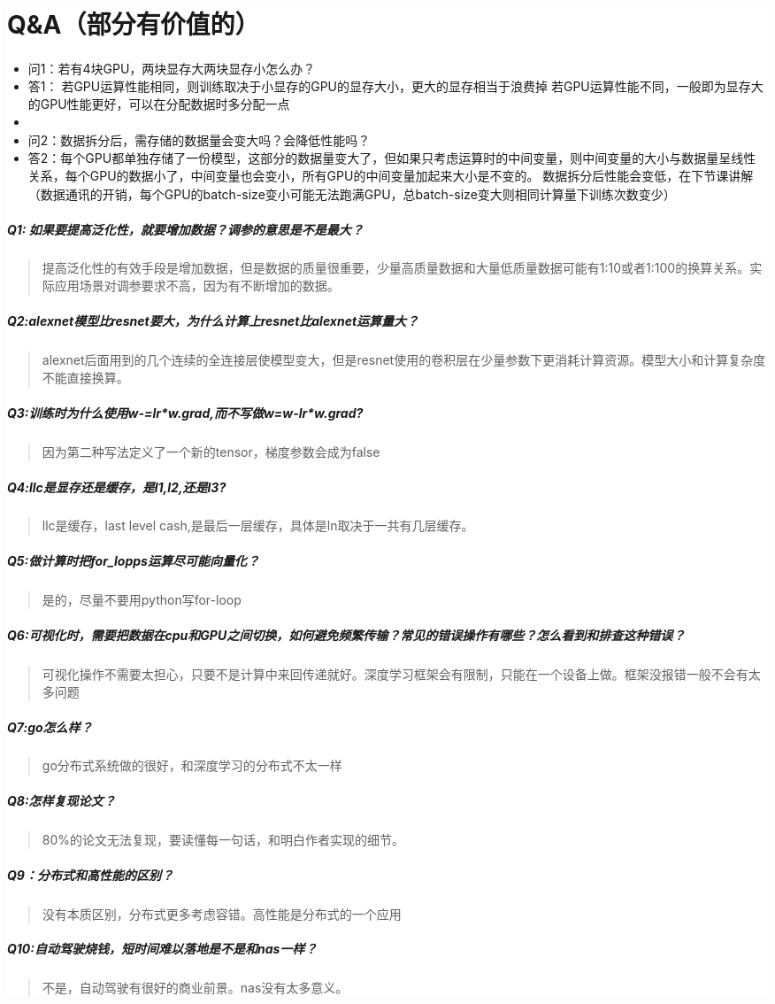 # Q&A（部分有价值的）
* 问1：若有4块GPU，两块显存大两块显存小怎么办？
* 答1：
  若GPU运算性能相同，则训练取决于小显存的GPU的显存大小，更大的显存相当于浪费掉
  若GPU运算性能不同，一般即为显存大的GPU性能更好，可以在分配数据时多分配一点
* 
* 问2：数据拆分后，需存储的数据量会变大吗？会降低性能吗？
* 答2：每个GPU都单独存储了一份模型，这部分的数据量变大了，但如果只考虑运算时的中间变量，则中间变量的大小与数据量呈线性关系，每个GPU的数据小了，中间变量也会变小，所有GPU的中间变量加起来大小是不变的。
  数据拆分后性能会变低，在下节课讲解（数据通讯的开销，每个GPU的batch-size变小可能无法跑满GPU，总batch-size变大则相同计算量下训练次数变少）
##### Q1:  如果要提高泛化性，就要增加数据？调参的意思是不是最大？
> 提高泛化性的有效手段是增加数据，但是数据的质量很重要，少量高质量数据和大量低质量数据可能有1:10或者1:100的换算关系。实际应用场景对调参要求不高，因为有不断增加的数据。
>
##### Q2:alexnet模型比resnet要大，为什么计算上resnet比alexnet运算量大？
> alexnet后面用到的几个连续的全连接层使模型变大，但是resnet使用的卷积层在少量参数下更消耗计算资源。模型大小和计算复杂度不能直接换算。
>
##### Q3:训练时为什么使用w-=lr\*w.grad,而不写做w=w-lr\*w.grad?
> 因为第二种写法定义了一个新的tensor，梯度参数会成为false
>
##### Q4:llc是显存还是缓存，是l1,l2,还是l3?
> llc是缓存，last level cash,是最后一层缓存，具体是ln取决于一共有几层缓存。
>
##### Q5:做计算时把for_lopps运算尽可能向量化？
> 是的，尽量不要用python写for-loop
>
##### Q6:可视化时，需要把数据在cpu和GPU之间切换，如何避免频繁传输？常见的错误操作有哪些？怎么看到和排查这种错误？
> 可视化操作不需要太担心，只要不是计算中来回传递就好。深度学习框架会有限制，只能在一个设备上做。框架没报错一般不会有太多问题
>
##### Q7:go怎么样？
> go分布式系统做的很好，和深度学习的分布式不太一样
>
##### Q8:怎样复现论文？
> 80%的论文无法复现，要读懂每一句话，和明白作者实现的细节。
##### Q9：分布式和高性能的区别？
> 没有本质区别，分布式更多考虑容错。高性能是分布式的一个应用
>
##### Q10:自动驾驶烧钱，短时间难以落地是不是和nas一样？
> 不是，自动驾驶有很好的商业前景。nas没有太多意义。
>
